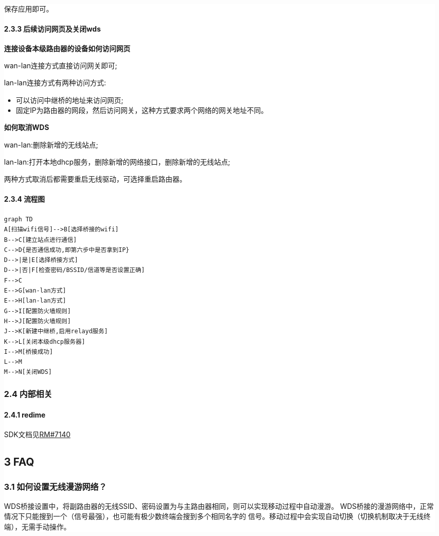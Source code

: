 保存应用即可。

#### 2.3.3 后续访问网页及关闭wds

**连接设备本级路由器的设备如何访问网页**

wan-lan连接方式直接访问网关即可;

lan-lan连接方式有两种访问方式:
- 可以访问中继桥的地址来访问网页;
- 固定IP为路由器的网段，然后访问网关，这种方式要求两个网络的网关地址不同。

**如何取消WDS**

wan-lan:删除新增的无线站点;

lan-lan:打开本地dhcp服务，删除新增的网络接口，删除新增的无线站点;

两种方式取消后都需要重启无线驱动，可选择重启路由器。

#### 2.3.4 流程图

```mermaid
graph TD
A[扫描wifi信号]-->B[选择桥接的wifi]
B-->C[建立站点进行通信]
C-->D{是否通信成功,即第六步中是否拿到IP}
D-->|是|E[选择桥接方式]
D-->|否|F[检查密码/BSSID/信道等是否设置正确]
F-->C
E-->G[wan-lan方式]
E-->H[lan-lan方式]
G-->I[配置防火墙规则]
H-->J[配置防火墙规则]
J-->K[新建中继桥,启用relayd服务]
K-->L[关闭本级dhcp服务器]
I-->M[桥接成功]
L-->M
M-->N[关闭WDS]
```


### 2.4 内部相关

#### 2.4.1 redime

SDK文档见[RM#7140](http://redmine.siflower.cn/redmine/issues/7140)


## 3 FAQ

### 3.1 如何设置无线漫游网络？

WDS桥接设置中，将副路由器的无线SSID、密码设置为与主路由器相同，则可以实现移动过程中自动漫游。
WDS桥接的漫游网络中，正常情况下只能搜到一个（信号最强），也可能有极少数终端会搜到多个相同名字的
信号。移动过程中会实现自动切换（切换机制取决于无线终端），无需手动操作。
